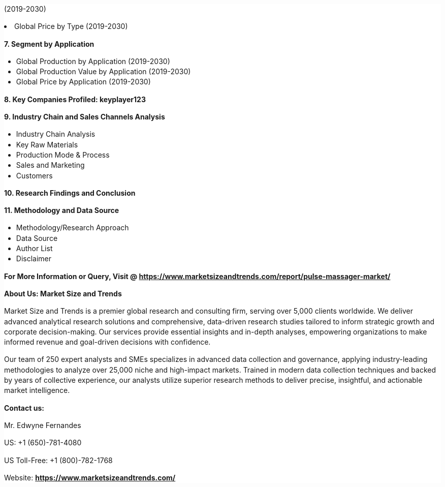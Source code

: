 (2019-2030)</li><li>Global Price by Type (2019-2030)</li></ul><p><strong>7. Segment by Application</strong></p><ul><li>Global Production by Application (2019-2030)</li><li>Global Production Value by Application (2019-2030)</li><li>Global Price by Application (2019-2030)</li></ul><p><strong>8. Key Companies Profiled: keyplayer123</strong></p><p><strong>9. Industry Chain and Sales Channels Analysis</strong></p><ul><li>Industry Chain Analysis</li><li>Key Raw Materials</li><li>Production Mode &amp; Process</li><li>Sales and Marketing</li><li>Customers</li></ul><p><strong>10. Research Findings and Conclusion</strong></p><p><strong>11. Methodology and Data Source</strong></p><ul><li>Methodology/Research Approach</li><li>Data Source</li><li>Author List</li><li>Disclaimer</li></ul></p><p><strong>For More Information or Query, Visit @ <a href="https://www.marketsizeandtrends.com/report/pulse-massager-market/">https://www.marketsizeandtrends.com/report/pulse-massager-market/</a></strong></p><p><strong>About Us: Market Size and Trends</strong></p><p>Market Size and Trends is a premier global research and consulting firm, serving over 5,000 clients worldwide. We deliver advanced analytical research solutions and comprehensive, data-driven research studies tailored to inform strategic growth and corporate decision-making. Our services provide essential insights and in-depth analyses, empowering organizations to make informed revenue and goal-driven decisions with confidence.</p><p>Our team of 250 expert analysts and SMEs specializes in advanced data collection and governance, applying industry-leading methodologies to analyze over 25,000 niche and high-impact markets. Trained in modern data collection techniques and backed by years of collective experience, our analysts utilize superior research methods to deliver precise, insightful, and actionable market intelligence.</p><p><strong>Contact us:</strong></p><p>Mr. Edwyne Fernandes</p><p>US: +1 (650)-781-4080</p><p>US Toll-Free: +1 (800)-782-1768</p><p>Website: <strong><a href="https://www.marketsizeandtrends.com/">https://www.marketsizeandtrends.com/</a></strong></p>
